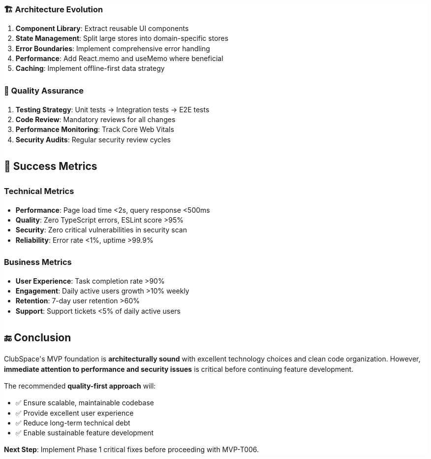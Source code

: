 ### 🏗️ Architecture Evolution  
1. **Component Library**: Extract reusable UI components
2. **State Management**: Split large stores into domain-specific stores
3. **Error Boundaries**: Implement comprehensive error handling
4. **Performance**: Add React.memo and useMemo where beneficial
5. **Caching**: Implement offline-first data strategy

### 🧪 Quality Assurance
1. **Testing Strategy**: Unit tests → Integration tests → E2E tests  
2. **Code Review**: Mandatory reviews for all changes
3. **Performance Monitoring**: Track Core Web Vitals
4. **Security Audits**: Regular security review cycles

## 🎯 Success Metrics

### Technical Metrics
- **Performance**: Page load time <2s, query response <500ms
- **Quality**: Zero TypeScript errors, ESLint score >95%  
- **Security**: Zero critical vulnerabilities in security scan
- **Reliability**: Error rate <1%, uptime >99.9%

### Business Metrics  
- **User Experience**: Task completion rate >90%
- **Engagement**: Daily active users growth >10% weekly
- **Retention**: 7-day user retention >60%
- **Support**: Support tickets <5% of daily active users

## 🔚 Conclusion

ClubSpace's MVP foundation is **architecturally sound** with excellent technology choices and clean code organization. However, **immediate attention to performance and security issues** is critical before continuing feature development.

The recommended **quality-first approach** will:
- ✅ Ensure scalable, maintainable codebase
- ✅ Provide excellent user experience  
- ✅ Reduce long-term technical debt
- ✅ Enable sustainable feature development

**Next Step**: Implement Phase 1 critical fixes before proceeding with MVP-T006.